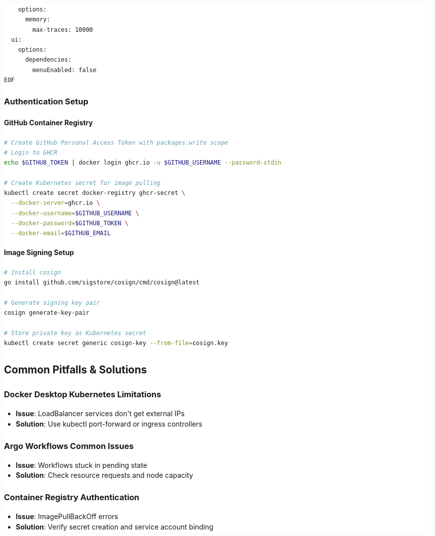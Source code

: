 ```bash
    options:
      memory:
        max-traces: 10000
  ui:
    options:
      dependencies:
        menuEnabled: false
EOF
```

### Authentication Setup

#### GitHub Container Registry
```bash
# Create GitHub Personal Access Token with packages:write scope
# Login to GHCR
echo $GITHUB_TOKEN | docker login ghcr.io -u $GITHUB_USERNAME --password-stdin

# Create Kubernetes secret for image pulling
kubectl create secret docker-registry ghcr-secret \
  --docker-server=ghcr.io \
  --docker-username=$GITHUB_USERNAME \
  --docker-password=$GITHUB_TOKEN \
  --docker-email=$GITHUB_EMAIL
```

#### Image Signing Setup
```bash
# Install cosign
go install github.com/sigstore/cosign/cmd/cosign@latest

# Generate signing key pair
cosign generate-key-pair

# Store private key as Kubernetes secret
kubectl create secret generic cosign-key --from-file=cosign.key
```
## Common Pitfalls & Solutions

### Docker Desktop Kubernetes Limitations
- **Issue**: LoadBalancer services don't get external IPs
- **Solution**: Use kubectl port-forward or ingress controllers

### Argo Workflows Common Issues
- **Issue**: Workflows stuck in pending state
- **Solution**: Check resource requests and node capacity

### Container Registry Authentication
- **Issue**: ImagePullBackOff errors
- **Solution**: Verify secret creation and service account binding
